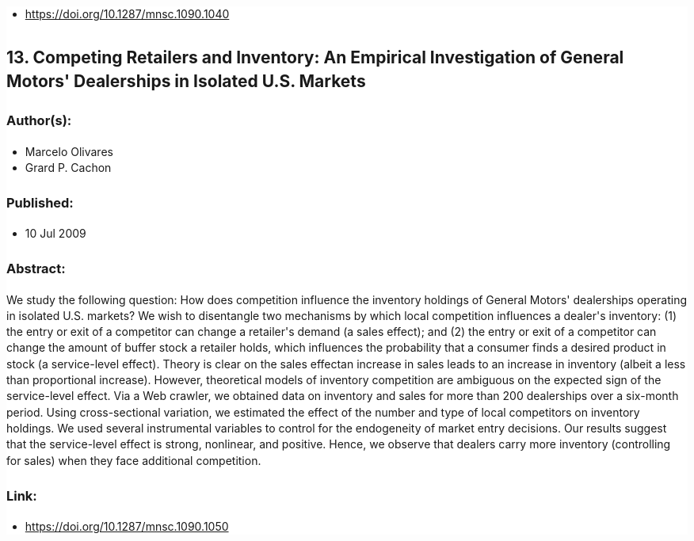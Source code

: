 - https://doi.org/10.1287/mnsc.1090.1040

## 13. Competing Retailers and Inventory: An Empirical Investigation of General Motors' Dealerships in Isolated U.S. Markets
### Author(s):
- Marcelo Olivares
- Grard P. Cachon
### Published:
- 10 Jul 2009
### Abstract:
We study the following question: How does competition influence the inventory holdings of General Motors' dealerships operating in isolated U.S. markets? We wish to disentangle two mechanisms by which local competition influences a dealer's inventory: (1) the entry or exit of a competitor can change a retailer's demand (a sales effect); and (2) the entry or exit of a competitor can change the amount of buffer stock a retailer holds, which influences the probability that a consumer finds a desired product in stock (a service-level effect). Theory is clear on the sales effectan increase in sales leads to an increase in inventory (albeit a less than proportional increase). However, theoretical models of inventory competition are ambiguous on the expected sign of the service-level effect. Via a Web crawler, we obtained data on inventory and sales for more than 200 dealerships over a six-month period. Using cross-sectional variation, we estimated the effect of the number and type of local competitors on inventory holdings. We used several instrumental variables to control for the endogeneity of market entry decisions. Our results suggest that the service-level effect is strong, nonlinear, and positive. Hence, we observe that dealers carry more inventory (controlling for sales) when they face additional competition.
### Link:
- https://doi.org/10.1287/mnsc.1090.1050

